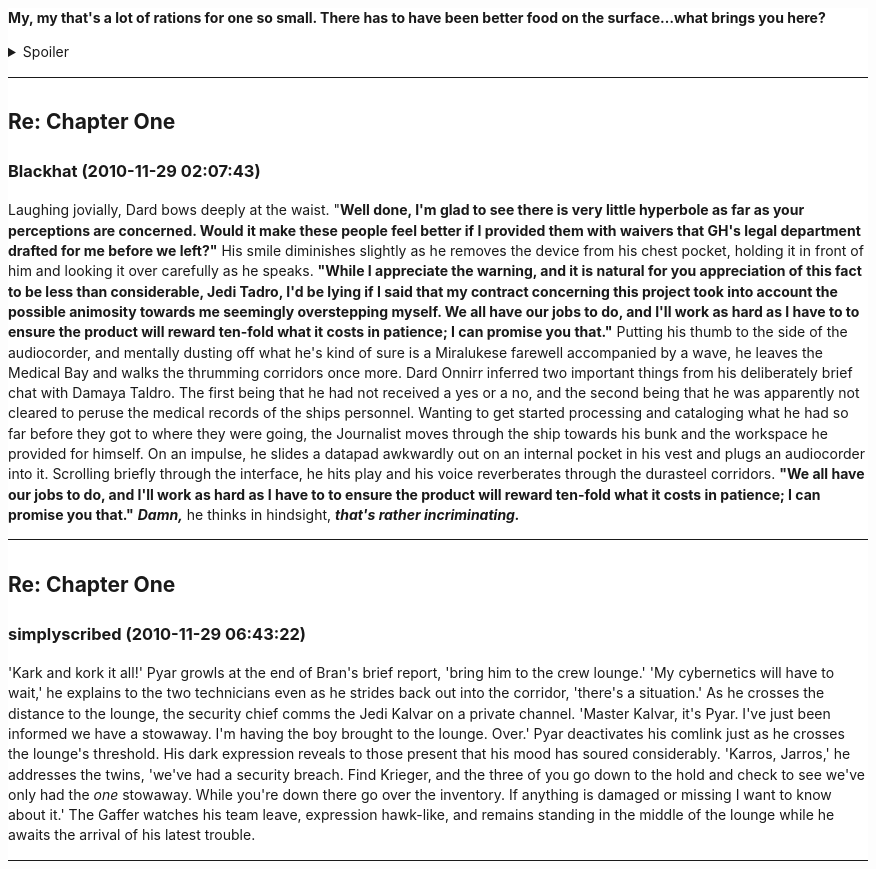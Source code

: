 **My, my that's a lot of rations for one so small. There has to have been better food on the surface…what brings you here?**
<details><summary>Spoiler</summary></details>

---

## Re: Chapter One

### **Blackhat** (2010-11-29 02:07:43)

Laughing jovially, Dard bows deeply at the waist. "**Well done, I'm glad to see there is very little hyperbole as far as your perceptions are concerned. Would it make these people feel better if I provided them with waivers that GH's legal department drafted for me before we left?"** His smile diminishes slightly as he removes the device from his chest pocket, holding it in front of him and looking it over carefully as he speaks. **"While I appreciate the warning, and it is natural for you appreciation of this fact to be less than considerable, Jedi Tadro, I'd be lying if I said that my contract concerning this project took into account the possible animosity towards me seemingly overstepping myself. We all have our jobs to do, and I'll work as hard as I have to to ensure the product will reward ten-fold what it costs in patience; I can promise you that."** Putting his thumb to the side of the audiocorder, and mentally dusting off what he's kind of sure is a Miralukese farewell accompanied by a wave, he leaves the Medical Bay and walks the thrumming corridors once more.
Dard Onnirr inferred two important things from his deliberately brief chat with Damaya Taldro. The first being that he had not received a yes or a no, and the second being that he was apparently not cleared to peruse the medical records of the ships personnel. Wanting to get started processing and cataloging what he had so far before they got to where they were going, the Journalist moves through the ship towards his bunk and the workspace he provided for himself.
On an impulse, he slides a datapad awkwardly out on an internal pocket in his vest and plugs an audiocorder into it. Scrolling briefly through the interface, he hits play and his voice reverberates through the durasteel corridors. **"We all have our jobs to do, and I'll work as hard as I have to to ensure the product will reward ten-fold what it costs in patience; I can promise you that."**
***Damn,*** he thinks in hindsight, ***that's rather incriminating.***

---

## Re: Chapter One

### **simplyscribed** (2010-11-29 06:43:22)

'Kark and kork it all!' Pyar growls at the end of Bran's brief report, 'bring him to the crew lounge.'
'My cybernetics will have to wait,' he explains to the two technicians even as he strides back out into the corridor, 'there's a situation.'
As he crosses the distance to the lounge, the security chief comms the Jedi Kalvar on a private channel.
'Master Kalvar, it's Pyar. I've just been informed we have a stowaway. I'm having the boy brought to the lounge. Over.'
Pyar deactivates his comlink just as he crosses the lounge's threshold. His dark expression reveals to those present that his mood has soured considerably.
'Karros, Jarros,' he addresses the twins, 'we've had a security breach. Find Krieger, and the three of you go down to the hold and check to see we've only had the *one* stowaway. While you're down there go over the inventory. If anything is damaged or missing I want to know about it.'
The Gaffer watches his team leave, expression hawk-like, and remains standing in the middle of the lounge while he awaits the arrival of his latest trouble.

---
